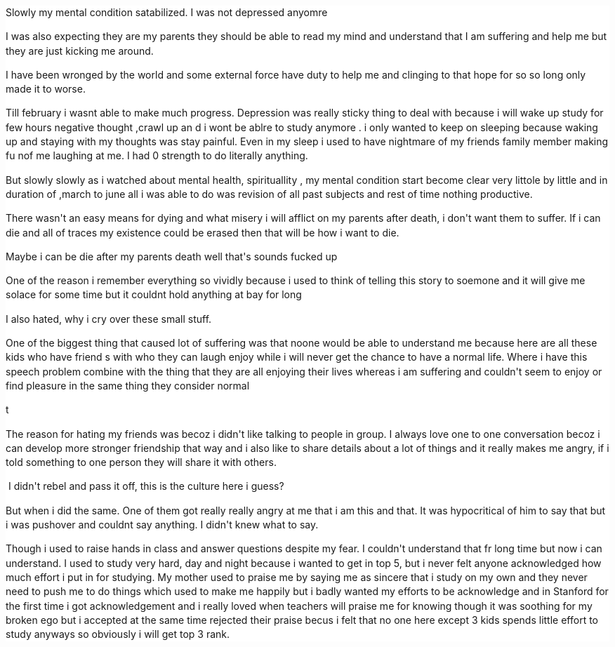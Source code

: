 Slowly my mental condition satabilized. I was not depressed anyomre   

I was also expecting they are my parents they should be able to read my mind and understand that I am suffering and help me but they are just kicking me around.

I have been wronged by the world and some external force have duty to help me and clinging to that hope for so so long only made it to worse.

Till february i wasnt able to make much progress. Depression was really sticky thing to deal with because i will wake up study for few hours negative thought ,crawl up an d i wont be ablre to study anymore . i only wanted to keep on sleeping because waking up and staying with my thoughts was stay painful. Even in my sleep i used to have nightmare of my friends family member making fu nof me laughing at me. I had 0 strength to do literally anything.

But slowly slowly as i watched about mental health, spirituallity , my mental condition start become clear very littole by little and in duration of ,march to june all i was able to do was revision of all past subjects and rest of time nothing productive. 

There wasn't an easy means for dying and what misery i will afflict on my parents after death, i don't want them to suffer. If i can die and all of traces my existence could be erased then that will be how i want to die.

Maybe i can be die after my parents death well that's sounds fucked up

One of the reason i remember everything so vividly because i used to think of telling this story to soemone and it will give me solace for some time but it couldnt hold anything at bay for long

I also hated, why i cry over these small stuff.

One of the biggest thing that caused lot of suffering was that noone would be able to understand me because here are all these kids who have friend s with who they can laugh enjoy while i will never get the chance to have a normal life. Where i have this speech problem combine with the thing that they are all enjoying their lives whereas i am suffering and couldn't seem to enjoy or find pleasure in the same thing they consider normal

t

The reason for hating my friends was becoz i didn't like talking to people in group. I always love one to one conversation becoz i can develop more stronger friendship that way and i also like to share details about a lot of things and it really makes me angry, if i told something to one person they will share it with others.

 I didn't rebel and pass it off, this is the culture here i guess?

But when i did the same. One of them got really really angry at me that i am this and that. It was hypocritical of him to say that but i was pushover and couldnt say anything. I didn't knew what to say.

Though i used to raise hands in class and answer questions despite my fear. I couldn't understand that fr long time but now i can understand. I used to study very hard, day and night because i wanted to get in top 5, but i never felt anyone acknowledged how much effort i put in for studying. My mother used to praise me by saying me as sincere that i study on my own and they never need to push me to do things which used to make me happily but i badly wanted my efforts to be acknowledge and in Stanford for the first time i got acknowledgement and i really loved when teachers will praise me for knowing though it was soothing for my broken ego but i accepted at the same time rejected their praise becus i felt that no one here except 3 kids spends little effort to study anyways so obviously i will get top 3 rank.

